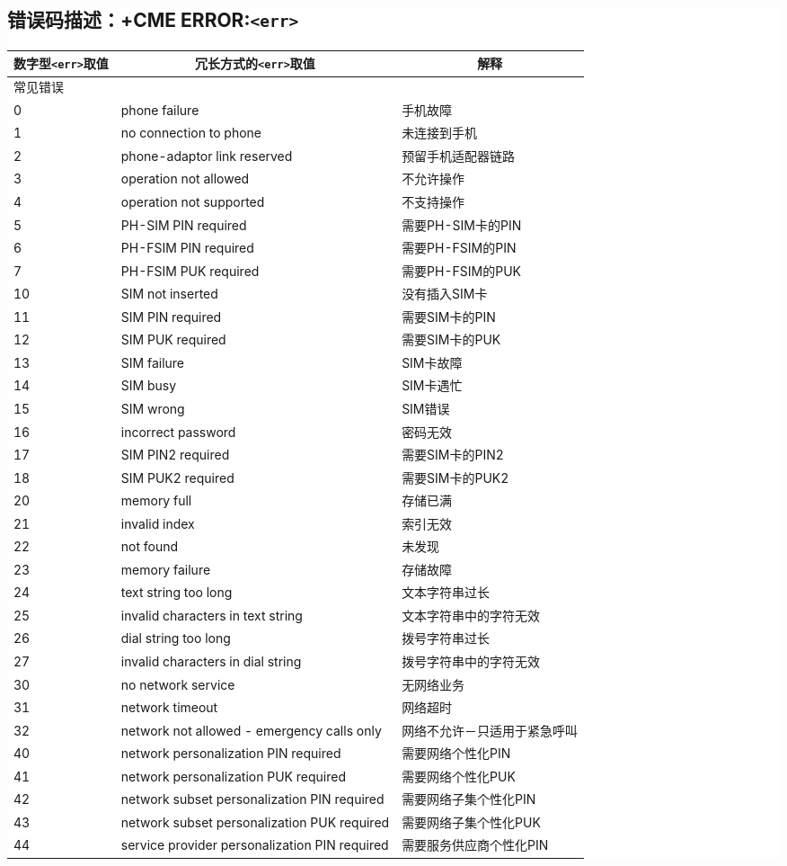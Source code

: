 ## 错误码描述：+CME ERROR:`<err>`

| 数字型`<err>`取值 | 冗长方式的`<err>`取值                         | 解释                              |
| ----------------- | --------------------------------------------- | --------------------------------- |
| 常见错误          |                                               |                                   |
| 0                 | phone failure                                 | 手机故障                          |
| 1                 | no connection to phone                        | 未连接到手机                      |
| 2                 | phone-adaptor link reserved                   | 预留手机适配器链路                |
| 3                 | operation not allowed                         | 不允许操作                        |
| 4                 | operation not supported                       | 不支持操作                        |
| 5                 | PH-SIM PIN required                           | 需要PH-SIM卡的PIN                 |
| 6                 | PH-FSIM PIN required                          | 需要PH-FSIM的PIN                  |
| 7                 | PH-FSIM PUK required                          | 需要PH-FSIM的PUK                  |
| 10                | SIM not inserted                              | 没有插入SIM卡                     |
| 11                | SIM PIN required                              | 需要SIM卡的PIN                    |
| 12                | SIM PUK required                              | 需要SIM卡的PUK                    |
| 13                | SIM failure                                   | SIM卡故障                         |
| 14                | SIM busy                                      | SIM卡遇忙                         |
| 15                | SIM wrong                                     | SIM错误                           |
| 16                | incorrect password                            | 密码无效                          |
| 17                | SIM PIN2 required                             | 需要SIM卡的PIN2                   |
| 18                | SIM PUK2 required                             | 需要SIM卡的PUK2                   |
| 20                | memory full                                   | 存储已满                          |
| 21                | invalid index                                 | 索引无效                          |
| 22                | not found                                     | 未发现                            |
| 23                | memory failure                                | 存储故障                          |
| 24                | text string too long                          | 文本字符串过长                    |
| 25                | invalid characters in text string             | 文本字符串中的字符无效            |
| 26                | dial string too long                          | 拨号字符串过长                    |
| 27                | invalid characters in dial string             | 拨号字符串中的字符无效            |
| 30                | no network service                            | 无网络业务                        |
| 31                | network timeout                               | 网络超时                          |
| 32                | network not allowed - emergency calls only    | 网络不允许－只适用于紧急呼叫      |
| 40                | network personalization PIN required          | 需要网络个性化PIN                 |
| 41                | network personalization PUK required          | 需要网络个性化PUK                 |
| 42                | network subset personalization PIN required   | 需要网络子集个性化PIN             |
| 43                | network subset personalization PUK required   | 需要网络子集个性化PUK             |
| 44                | service provider personalization PIN required | 需要服务供应商个性化PIN           |